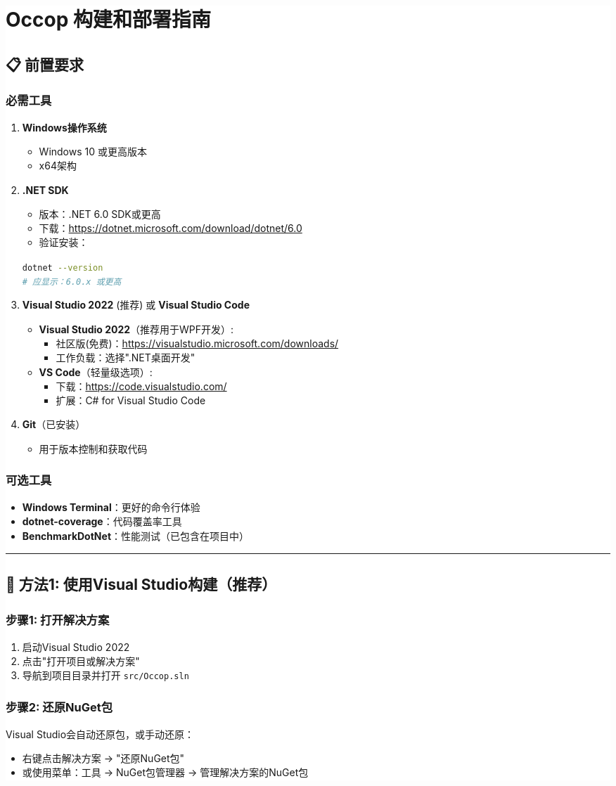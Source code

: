 # Occop 构建和部署指南

## 📋 前置要求

### 必需工具

1. **Windows操作系统**
   - Windows 10 或更高版本
   - x64架构

2. **.NET SDK**
   - 版本：.NET 6.0 SDK或更高
   - 下载：https://dotnet.microsoft.com/download/dotnet/6.0
   - 验证安装：
   ```bash
   dotnet --version
   # 应显示：6.0.x 或更高
   ```

3. **Visual Studio 2022** (推荐) 或 **Visual Studio Code**
   - **Visual Studio 2022**（推荐用于WPF开发）:
     - 社区版(免费)：https://visualstudio.microsoft.com/downloads/
     - 工作负载：选择".NET桌面开发"
   - **VS Code**（轻量级选项）:
     - 下载：https://code.visualstudio.com/
     - 扩展：C# for Visual Studio Code

4. **Git**（已安装）
   - 用于版本控制和获取代码

### 可选工具

- **Windows Terminal**：更好的命令行体验
- **dotnet-coverage**：代码覆盖率工具
- **BenchmarkDotNet**：性能测试（已包含在项目中）

---

## 🔨 方法1: 使用Visual Studio构建（推荐）

### 步骤1: 打开解决方案

1. 启动Visual Studio 2022
2. 点击"打开项目或解决方案"
3. 导航到项目目录并打开 `src/Occop.sln`

### 步骤2: 还原NuGet包

Visual Studio会自动还原包，或手动还原：
- 右键点击解决方案 → "还原NuGet包"
- 或使用菜单：工具 → NuGet包管理器 → 管理解决方案的NuGet包
